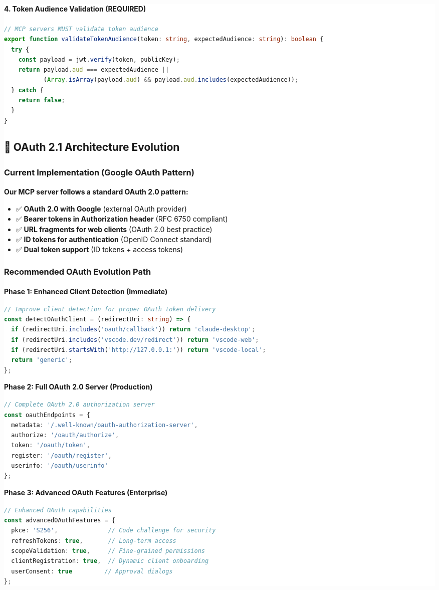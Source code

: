 #### 4. Token Audience Validation (REQUIRED)
```typescript
// MCP servers MUST validate token audience
export function validateTokenAudience(token: string, expectedAudience: string): boolean {
  try {
    const payload = jwt.verify(token, publicKey);
    return payload.aud === expectedAudience || 
           (Array.isArray(payload.aud) && payload.aud.includes(expectedAudience));
  } catch {
    return false;
  }
}
```

## 🎯 OAuth 2.1 Architecture Evolution

### Current Implementation (Google OAuth Pattern)
**Our MCP server follows a standard OAuth 2.0 pattern:**
- ✅ **OAuth 2.0 with Google** (external OAuth provider)
- ✅ **Bearer tokens in Authorization header** (RFC 6750 compliant)
- ✅ **URL fragments for web clients** (OAuth 2.0 best practice)
- ✅ **ID tokens for authentication** (OpenID Connect standard)
- ✅ **Dual token support** (ID tokens + access tokens)

### Recommended OAuth Evolution Path

**Phase 1: Enhanced Client Detection (Immediate)**
```typescript
// Improve client detection for proper OAuth token delivery
const detectOAuthClient = (redirectUri: string) => {
  if (redirectUri.includes('oauth/callback')) return 'claude-desktop';
  if (redirectUri.includes('vscode.dev/redirect')) return 'vscode-web';
  if (redirectUri.startsWith('http://127.0.0.1:')) return 'vscode-local';
  return 'generic';
};
```

**Phase 2: Full OAuth 2.0 Server (Production)**
```typescript
// Complete OAuth 2.0 authorization server
const oauthEndpoints = {
  metadata: '/.well-known/oauth-authorization-server',
  authorize: '/oauth/authorize',
  token: '/oauth/token', 
  register: '/oauth/register',
  userinfo: '/oauth/userinfo'
};
```

**Phase 3: Advanced OAuth Features (Enterprise)**
```typescript
// Enhanced OAuth capabilities
const advancedOAuthFeatures = {
  pkce: 'S256',              // Code challenge for security
  refreshTokens: true,       // Long-term access
  scopeValidation: true,     // Fine-grained permissions
  clientRegistration: true,  // Dynamic client onboarding
  userConsent: true         // Approval dialogs
};
```
